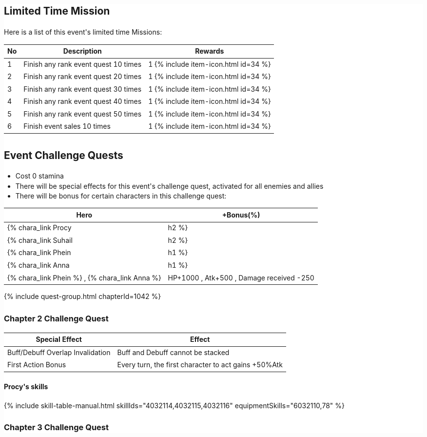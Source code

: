 ## Limited Time Mission

Here is a list of this event's limited time Missions:

| No  | Description      | Rewards      |
|----|-----------------------------------------------------------|----------------|
| 1  | Finish any rank event quest 10 times | 1 {% include item-icon.html id=34 %}    |
| 2  | Finish any rank event quest 20 times | 1 {% include item-icon.html id=34 %}    |
| 3  | Finish any rank event quest 30 times | 1 {% include item-icon.html id=34 %}    |
| 4  | Finish any rank event quest 40 times | 1 {% include item-icon.html id=34 %}    |
| 5  | Finish any rank event quest 50 times | 1 {% include item-icon.html id=34 %}    |
| 6  | Finish event sales 10 times | 1 {% include item-icon.html id=34 %}    |

## Event Challenge Quests

- Cost 0 stamina
- There will be special effects for this event's challenge quest, activated for all enemies and allies
- There will be bonus for certain characters in this challenge quest:

| Hero   | +Bonus(%) |
|--------|-----------|
| {% chara_link Procy|h2 %}   |   Atk+50%    |
| {% chara_link Suhail|h2 %}  |   Duration of self buff skill +1  |
| {% chara_link Phein|h1 %}   |   Damage received -30%    |
| {% chara_link Anna|h1 %}    |   HP recovery from self skill +50%|
| {% chara_link Phein %} , {% chara_link Anna %} |    HP+1000 , Atk+500 , Damage received -250   |

{% include quest-group.html chapterId=1042 %}

### Chapter 2 Challenge Quest

| Special Effect   | Effect |
|--------|-----------|
| Buff/Debuff Overlap Invalidation   |     Buff and Debuff cannot be stacked    |
| First Action Bonus   |     Every turn, the first character to act gains +50%Atk    |

#### Procy's skills

{% include skill-table-manual.html skillIds="4032114,4032115,4032116" equipmentSkills="6032110,78" %}

### Chapter 3 Challenge Quest
